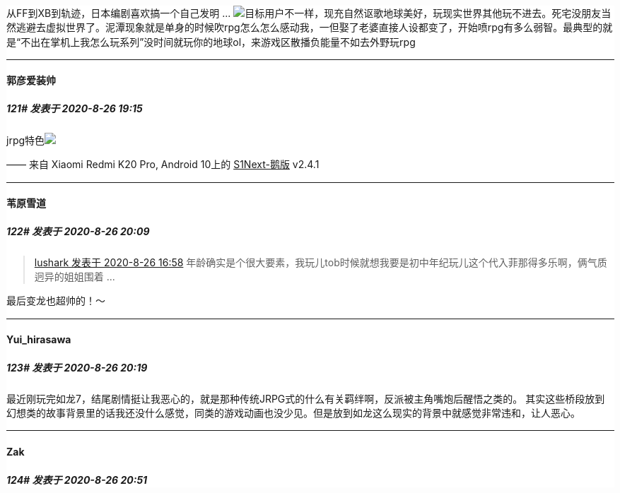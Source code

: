 从FF到XB到轨迹，日本编剧喜欢搞一个自己发明 ...</blockquote>
<img src="https://static.saraba1st.com/image/smiley/face2017/049.png" referrerpolicy="no-referrer">目标用户不一样，现充自然讴歌地球美好，玩现实世界其他玩不进去。死宅没朋友当然逃避去虚拟世界了。泥潭现象就是单身的时候吹rpg怎么怎么感动我，一但娶了老婆直接人设都变了，开始喷rpg有多么弱智。最典型的就是“不出在掌机上我怎么玩系列”没时间就玩你的地球ol，来游戏区散播负能量不如去外野玩rpg







*****

####  郭彦爱装帅  
##### 121#       发表于 2020-8-26 19:15




jrpg特色<img src="https://static.saraba1st.com/image/smiley/face2017/037.png" referrerpolicy="no-referrer">

—— 来自 Xiaomi Redmi K20 Pro, Android 10上的 [S1Next-鹅版](https://github.com/ykrank/S1-Next/releases) v2.4.1







*****

####  苇原雪道  
##### 122#       发表于 2020-8-26 20:09



<blockquote><a href="httphttps://bbs.saraba1st.com/2b/forum.php?mod=redirect&amp;goto=findpost&amp;pid=48556524&amp;ptid=1956589" target="_blank">lushark 发表于 2020-8-26 16:58</a>
年龄确实是个很大要素，我玩儿tob时候就想我要是初中年纪玩儿这个代入菲那得多乐啊，俩气质迥异的姐姐围着 ...</blockquote>
最后变龙也超帅的！～







*****

####  Yui_hirasawa  
##### 123#       发表于 2020-8-26 20:19




最近刚玩完如龙7，结尾剧情挺让我恶心的，就是那种传统JRPG式的什么有关羁绊啊，反派被主角嘴炮后醒悟之类的。
其实这些桥段放到幻想类的故事背景里的话我还没什么感觉，同类的游戏动画也没少见。但是放到如龙这么现实的背景中就感觉非常违和，让人恶心。







*****

####  Zak  
##### 124#       发表于 2020-8-26 20:51
